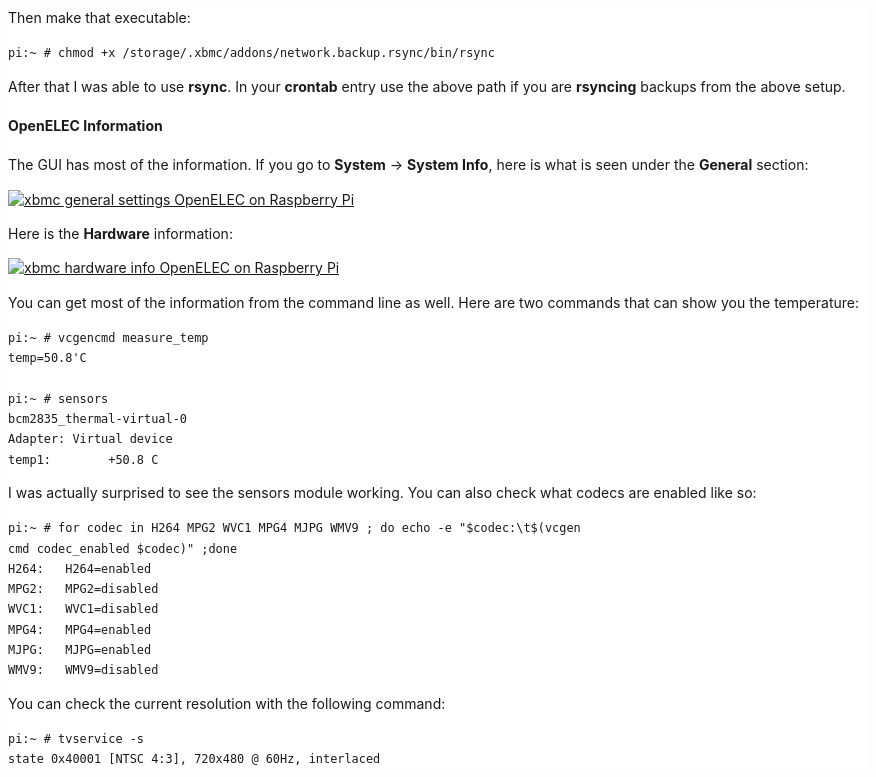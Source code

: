 
Then make that executable:

    pi:~ # chmod +x /storage/.xbmc/addons/network.backup.rsync/bin/rsync
    

After that I was able to use **rsync**. In your **crontab** entry use the above path if you are **rsyncing** backups from the above setup.

#### OpenELEC Information

The GUI has most of the information. If you go to **System** -> **System Info**, here is what is seen under the **General** section:

<a href="http://virtuallyhyper.com/wp-content/uploads/2013/11/xbmc-general-settings.png" onclick="javascript:_gaq.push(['_trackEvent','outbound-article','http://virtuallyhyper.com/wp-content/uploads/2013/11/xbmc-general-settings.png']);"><img src="http://virtuallyhyper.com/wp-content/uploads/2013/11/xbmc-general-settings.png" alt="xbmc general settings OpenELEC on Raspberry Pi" width="720" height="480" class="alignnone size-full wp-image-9785" title="OpenELEC on Raspberry Pi" /></a>

Here is the **Hardware** information:

<a href="http://virtuallyhyper.com/wp-content/uploads/2013/11/xbmc-hardware-info.png" onclick="javascript:_gaq.push(['_trackEvent','outbound-article','http://virtuallyhyper.com/wp-content/uploads/2013/11/xbmc-hardware-info.png']);"><img src="http://virtuallyhyper.com/wp-content/uploads/2013/11/xbmc-hardware-info.png" alt="xbmc hardware info OpenELEC on Raspberry Pi" width="720" height="480" class="alignnone size-full wp-image-9786" title="OpenELEC on Raspberry Pi" /></a>

You can get most of the information from the command line as well. Here are two commands that can show you the temperature:

    pi:~ # vcgencmd measure_temp
    temp=50.8'C
    
    pi:~ # sensors 
    bcm2835_thermal-virtual-0
    Adapter: Virtual device
    temp1:        +50.8 C  
    

I was actually surprised to see the sensors module working. You can also check what codecs are enabled like so:

    pi:~ # for codec in H264 MPG2 WVC1 MPG4 MJPG WMV9 ; do echo -e "$codec:\t$(vcgen
    cmd codec_enabled $codec)" ;done
    H264:   H264=enabled
    MPG2:   MPG2=disabled
    WVC1:   WVC1=disabled
    MPG4:   MPG4=enabled
    MJPG:   MJPG=enabled
    WMV9:   WMV9=disabled
    

You can check the current resolution with the following command:

    pi:~ # tvservice -s
    state 0x40001 [NTSC 4:3], 720x480 @ 60Hz, interlaced
    

<p class="wp-flattr-button">
  <a class="FlattrButton" style="display:none;" href="http://virtuallyhyper.com/2013/11/openelec-raspberry-pi/" title=" OpenELEC on Raspberry Pi" rev="flattr;uid:virtuallyhyper;language:en_GB;category:text;tags:OpenELEC,Raspberry_Pi,xbmc,blog;button:compact;">Raspberry Pi I received a free Raspberry Pi from Simplivity for being a vExpert (Congrats to Joe and Jarret on achieving the same!) It was very nice of them. It...</a>
</p>